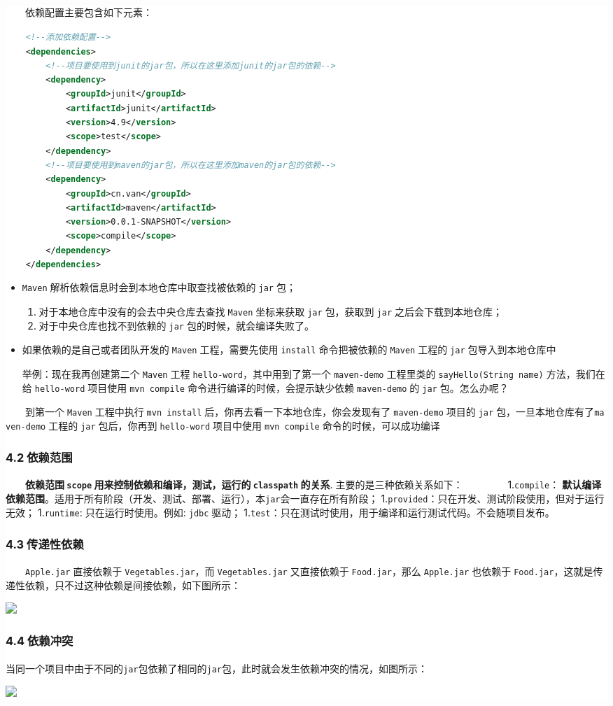 　　依赖配置主要包含如下元素：

```xml
    <!--添加依赖配置-->
    <dependencies>
        <!--项目要使用到junit的jar包，所以在这里添加junit的jar包的依赖-->
        <dependency>
            <groupId>junit</groupId>
            <artifactId>junit</artifactId>
            <version>4.9</version>
            <scope>test</scope>
        </dependency>
        <!--项目要使用到maven的jar包，所以在这里添加maven的jar包的依赖-->
        <dependency>
            <groupId>cn.van</groupId>
            <artifactId>maven</artifactId>
            <version>0.0.1-SNAPSHOT</version>
            <scope>compile</scope>
        </dependency>
    </dependencies>
```

* `Maven` 解析依赖信息时会到本地仓库中取查找被依赖的 `jar` 包；

    1. 对于本地仓库中没有的会去中央仓库去查找 `Maven` 坐标来获取 `jar` 包，获取到 `jar` 之后会下载到本地仓库；
    2. 对于中央仓库也找不到依赖的 `jar` 包的时候，就会编译失败了。

* 如果依赖的是自己或者团队开发的 `Maven` 工程，需要先使用 `install` 命令把被依赖的 `Maven` 工程的 `jar` 包导入到本地仓库中

    举例：现在我再创建第二个 `Maven` 工程 `hello-word`，其中用到了第一个 `maven-demo` 工程里类的 `sayHello(String name)` 方法，我们在给 `hello-word` 项目使用 `mvn compile` 命令进行编译的时候，会提示缺少依赖 `maven-demo` 的 `jar` 包。怎么办呢？

　　到第一个 `Maven` 工程中执行 `mvn install` 后，你再去看一下本地仓库，你会发现有了 `maven-demo` 项目的 `jar` 包，一旦本地仓库有了`maven-demo` 工程的 `jar` 包后，你再到 `hello-word` 项目中使用 `mvn compile` 命令的时候，可以成功编译

### 4.2 依赖范围

　　**依赖范围 `scope` 用来控制依赖和编译，测试，运行的 `classpath` 的关系**. 主要的是三种依赖关系如下：
　　　　
1.`compile`： **默认编译依赖范围**。适用于所有阶段（开发、测试、部署、运行），本`jar`会一直存在所有阶段；
1.`provided`：只在开发、测试阶段使用，但对于运行无效；
1.`runtime`: 只在运行时使用。例如: `jdbc` 驱动；
1.`test`：只在测试时使用，用于编译和运行测试代码。不会随项目发布。

### 4.3 传递性依赖

　　`Apple.jar` 直接依赖于 `Vegetables.jar`，而 `Vegetables.jar` 又直接依赖于 `Food.jar`，那么 `Apple.jar` 也依赖于 `Food.jar`，这就是传递性依赖，只不过这种依赖是间接依赖，如下图所示：

   ![](https://img.dusty.vip/Note/20200903113048.png)

### 4.4 依赖冲突

   当同一个项目中由于不同的`jar`包依赖了相同的`jar`包，此时就会发生依赖冲突的情况，如图所示：

![](https://img.dusty.vip/Note/20200904173711.png)

